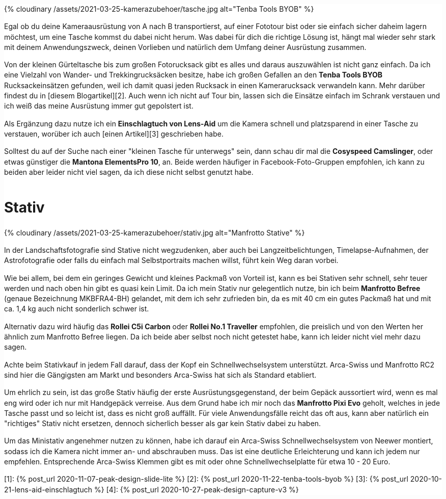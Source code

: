 {% cloudinary /assets/2021-03-25-kamerazubehoer/tasche.jpg alt="Tenba Tools BYOB" %}

Egal ob du deine Kameraausrüstung von A nach B transportierst, auf einer Fototour bist oder sie einfach sicher daheim lagern möchtest, um eine Tasche kommst du dabei nicht herum. 
Was dabei für dich die richtige Lösung ist, hängt mal wieder sehr stark mit deinem Anwendungszweck, deinen Vorlieben und natürlich dem Umfang deiner Ausrüstung zusammen.

Von der kleinen Gürteltasche bis zum großen Fotorucksack gibt es alles und daraus auszuwählen ist nicht ganz einfach. 
Da ich eine Vielzahl von Wander- und Trekkingrucksäcken besitze, habe ich großen Gefallen an den **Tenba Tools BYOB** Rucksackeinsätzen gefunden, weil ich damit quasi jeden Rucksack in einen Kamerarucksack verwandeln kann. 
Mehr darüber findest du in [diesem Blogartikel][2]. Auch wenn ich nicht auf Tour bin, lassen sich die Einsätze einfach im Schrank verstauen und ich weiß das meine Ausrüstung immer gut gepolstert ist.

Als Ergänzung dazu nutze ich ein **Einschlagtuch von Lens-Aid** um die Kamera schnell und platzsparend in einer Tasche zu verstauen, worüber ich auch [einen Artikel][3] geschrieben habe.

Solltest du auf der Suche nach einer "kleinen Tasche für unterwegs" sein, dann schau dir mal die **Cosyspeed Camslinger**, oder etwas günstiger die **Mantona ElementsPro 10**, an. 
Beide werden häufiger in Facebook-Foto-Gruppen empfohlen, ich kann zu beiden aber leider nicht viel sagen, da ich diese nicht selbst genutzt habe.

# Stativ

{% cloudinary /assets/2021-03-25-kamerazubehoer/stativ.jpg alt="Manfrotto Stative" %}

In der Landschaftsfotografie sind Stative nicht wegzudenken, aber auch bei Langzeitbelichtungen, Timelapse-Aufnahmen, der Astrofotografie oder falls du einfach mal Selbstportraits machen willst, führt kein Weg daran vorbei.

Wie bei allem, bei dem ein geringes Gewicht und kleines Packmaß von Vorteil ist, kann es bei Stativen sehr schnell, sehr teuer werden und nach oben hin gibt es quasi kein Limit. 
Da ich mein Stativ nur gelegentlich nutze, bin ich beim **Manfrotto Befree** (genaue Bezeichnung MKBFRA4-BH) gelandet, 
mit dem ich sehr zufrieden bin, da es mit 40 cm ein gutes Packmaß hat und mit ca. 1,4 kg auch nicht sonderlich schwer ist.

Alternativ dazu wird häufig das **Rollei C5i Carbon** oder **Rollei No.1 Traveller** empfohlen, die preislich und von den Werten her ähnlich zum Manfrotto Befree liegen. 
Da ich beide aber selbst noch nicht getestet habe, kann ich leider nicht viel mehr dazu sagen.

Achte beim Stativkauf in jedem Fall darauf, dass der Kopf ein Schnellwechselsystem unterstützt. 
Arca-Swiss und Manfrotto RC2 sind hier die Gängigsten am Markt und besonders Arca-Swiss hat sich als Standard etabliert.

Um ehrlich zu sein, ist das große Stativ häufig der erste Ausrüstungsgegenstand, der beim Gepäck aussortiert wird, wenn es mal eng wird oder ich nur mit Handgepäck verreise. 
Aus dem Grund habe ich mir noch das **Manfrotto Pixi Evo** geholt, welches in jede Tasche passt und so leicht ist, dass es nicht groß auffällt. 
Für viele Anwendungsfälle reicht das oft aus, kann aber natürlich ein "richtiges" Stativ nicht ersetzen, dennoch sicherlich besser als gar kein Stativ dabei zu haben.

Um das Ministativ angenehmer nutzen zu können, habe ich darauf ein Arca-Swiss Schnellwechselsystem von Neewer montiert, sodass ich die Kamera nicht immer an- und abschrauben muss. 
Das ist eine deutliche Erleichterung und kann ich jedem nur empfehlen. Entsprechende Arca-Swiss Klemmen gibt es mit oder ohne Schnellwechselplatte für etwa 10 - 20 Euro.


[1]: {% post_url 2020-11-07-peak-design-slide-lite %}
[2]: {% post_url 2020-11-22-tenba-tools-byob %}
[3]: {% post_url 2020-10-21-lens-aid-einschlagtuch %}
[4]: {% post_url 2020-10-27-peak-design-capture-v3 %}